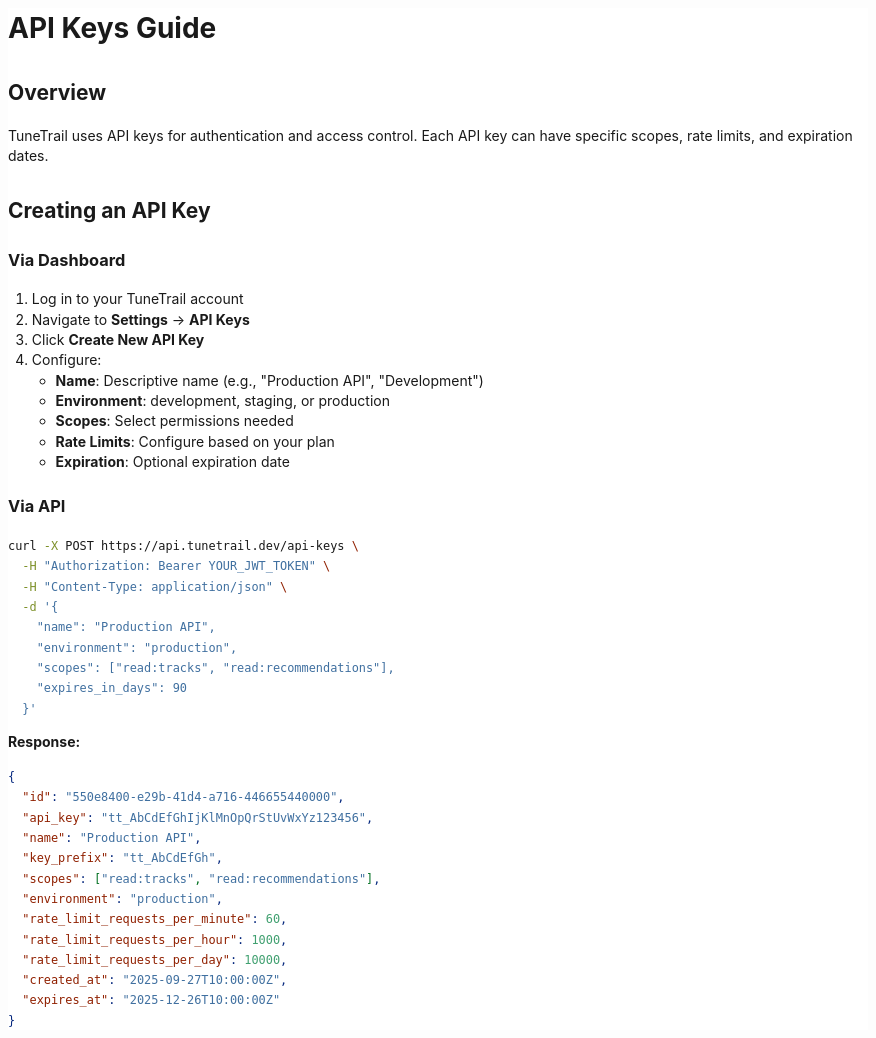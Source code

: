 # API Keys Guide

## Overview

TuneTrail uses API keys for authentication and access control. Each API key can have specific scopes, rate limits, and expiration dates.

## Creating an API Key

### Via Dashboard

1. Log in to your TuneTrail account
2. Navigate to **Settings** → **API Keys**
3. Click **Create New API Key**
4. Configure:
   - **Name**: Descriptive name (e.g., "Production API", "Development")
   - **Environment**: development, staging, or production
   - **Scopes**: Select permissions needed
   - **Rate Limits**: Configure based on your plan
   - **Expiration**: Optional expiration date

### Via API

```bash
curl -X POST https://api.tunetrail.dev/api-keys \
  -H "Authorization: Bearer YOUR_JWT_TOKEN" \
  -H "Content-Type: application/json" \
  -d '{
    "name": "Production API",
    "environment": "production",
    "scopes": ["read:tracks", "read:recommendations"],
    "expires_in_days": 90
  }'
```

**Response:**
```json
{
  "id": "550e8400-e29b-41d4-a716-446655440000",
  "api_key": "tt_AbCdEfGhIjKlMnOpQrStUvWxYz123456",
  "name": "Production API",
  "key_prefix": "tt_AbCdEfGh",
  "scopes": ["read:tracks", "read:recommendations"],
  "environment": "production",
  "rate_limit_requests_per_minute": 60,
  "rate_limit_requests_per_hour": 1000,
  "rate_limit_requests_per_day": 10000,
  "created_at": "2025-09-27T10:00:00Z",
  "expires_at": "2025-12-26T10:00:00Z"
}
```

